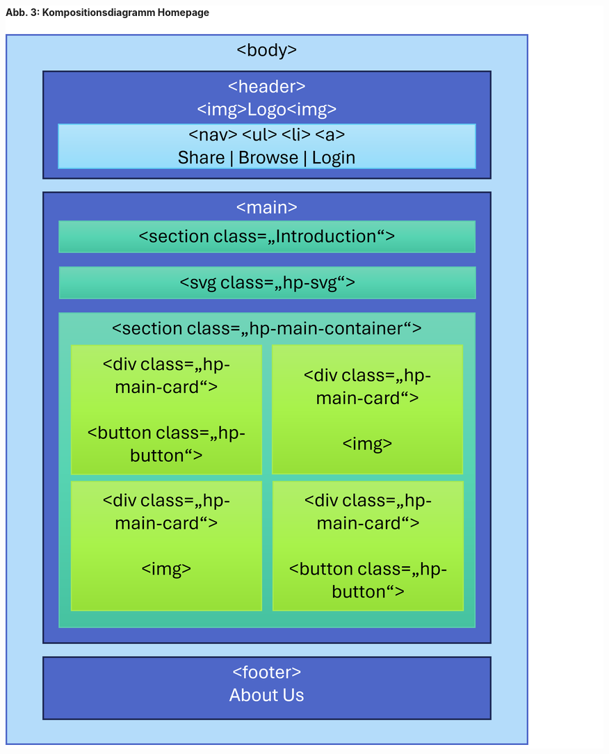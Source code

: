 #### Abb. 3: Kompositionsdiagramm Homepage  
![Kompositionsdiagramm Homepage](documentation\img\3_KompDia_Homepage.png)
